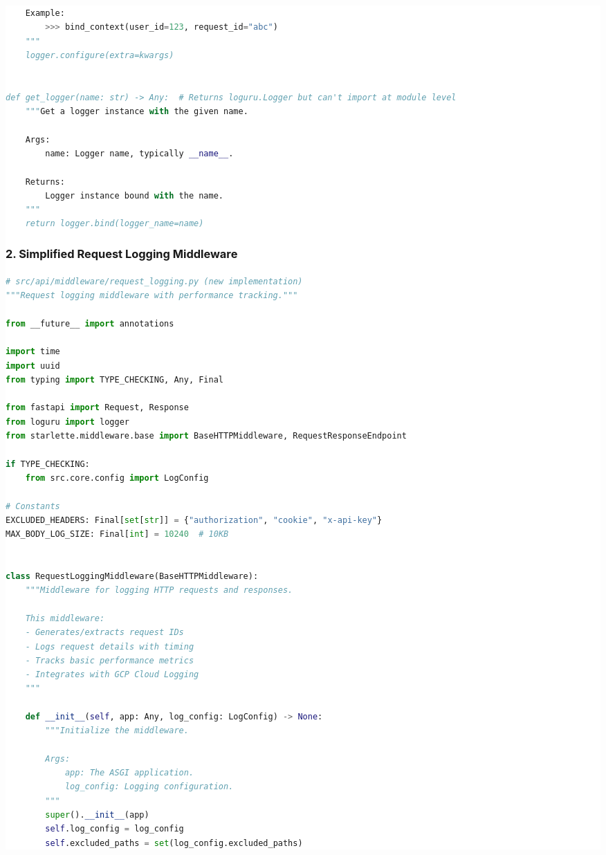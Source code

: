 ```python
    Example:
        >>> bind_context(user_id=123, request_id="abc")
    """
    logger.configure(extra=kwargs)


def get_logger(name: str) -> Any:  # Returns loguru.Logger but can't import at module level
    """Get a logger instance with the given name.

    Args:
        name: Logger name, typically __name__.

    Returns:
        Logger instance bound with the name.
    """
    return logger.bind(logger_name=name)
```

### 2. Simplified Request Logging Middleware

```python
# src/api/middleware/request_logging.py (new implementation)
"""Request logging middleware with performance tracking."""

from __future__ import annotations

import time
import uuid
from typing import TYPE_CHECKING, Any, Final

from fastapi import Request, Response
from loguru import logger
from starlette.middleware.base import BaseHTTPMiddleware, RequestResponseEndpoint

if TYPE_CHECKING:
    from src.core.config import LogConfig

# Constants
EXCLUDED_HEADERS: Final[set[str]] = {"authorization", "cookie", "x-api-key"}
MAX_BODY_LOG_SIZE: Final[int] = 10240  # 10KB


class RequestLoggingMiddleware(BaseHTTPMiddleware):
    """Middleware for logging HTTP requests and responses.

    This middleware:
    - Generates/extracts request IDs
    - Logs request details with timing
    - Tracks basic performance metrics
    - Integrates with GCP Cloud Logging
    """

    def __init__(self, app: Any, log_config: LogConfig) -> None:
        """Initialize the middleware.

        Args:
            app: The ASGI application.
            log_config: Logging configuration.
        """
        super().__init__(app)
        self.log_config = log_config
        self.excluded_paths = set(log_config.excluded_paths)

```